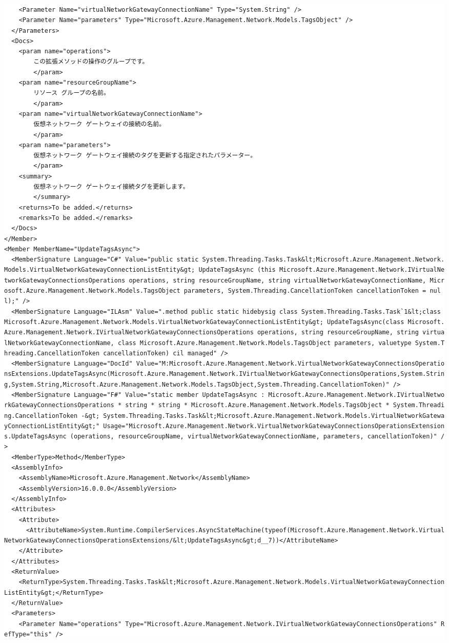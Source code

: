         <Parameter Name="virtualNetworkGatewayConnectionName" Type="System.String" />
        <Parameter Name="parameters" Type="Microsoft.Azure.Management.Network.Models.TagsObject" />
      </Parameters>
      <Docs>
        <param name="operations">
            この拡張メソッドの操作のグループです。
            </param>
        <param name="resourceGroupName">
            リソース グループの名前。
            </param>
        <param name="virtualNetworkGatewayConnectionName">
            仮想ネットワーク ゲートウェイの接続の名前。
            </param>
        <param name="parameters">
            仮想ネットワーク ゲートウェイ接続のタグを更新する指定されたパラメーター。
            </param>
        <summary>
            仮想ネットワーク ゲートウェイ接続タグを更新します。
            </summary>
        <returns>To be added.</returns>
        <remarks>To be added.</remarks>
      </Docs>
    </Member>
    <Member MemberName="UpdateTagsAsync">
      <MemberSignature Language="C#" Value="public static System.Threading.Tasks.Task&lt;Microsoft.Azure.Management.Network.Models.VirtualNetworkGatewayConnectionListEntity&gt; UpdateTagsAsync (this Microsoft.Azure.Management.Network.IVirtualNetworkGatewayConnectionsOperations operations, string resourceGroupName, string virtualNetworkGatewayConnectionName, Microsoft.Azure.Management.Network.Models.TagsObject parameters, System.Threading.CancellationToken cancellationToken = null);" />
      <MemberSignature Language="ILAsm" Value=".method public static hidebysig class System.Threading.Tasks.Task`1&lt;class Microsoft.Azure.Management.Network.Models.VirtualNetworkGatewayConnectionListEntity&gt; UpdateTagsAsync(class Microsoft.Azure.Management.Network.IVirtualNetworkGatewayConnectionsOperations operations, string resourceGroupName, string virtualNetworkGatewayConnectionName, class Microsoft.Azure.Management.Network.Models.TagsObject parameters, valuetype System.Threading.CancellationToken cancellationToken) cil managed" />
      <MemberSignature Language="DocId" Value="M:Microsoft.Azure.Management.Network.VirtualNetworkGatewayConnectionsOperationsExtensions.UpdateTagsAsync(Microsoft.Azure.Management.Network.IVirtualNetworkGatewayConnectionsOperations,System.String,System.String,Microsoft.Azure.Management.Network.Models.TagsObject,System.Threading.CancellationToken)" />
      <MemberSignature Language="F#" Value="static member UpdateTagsAsync : Microsoft.Azure.Management.Network.IVirtualNetworkGatewayConnectionsOperations * string * string * Microsoft.Azure.Management.Network.Models.TagsObject * System.Threading.CancellationToken -&gt; System.Threading.Tasks.Task&lt;Microsoft.Azure.Management.Network.Models.VirtualNetworkGatewayConnectionListEntity&gt;" Usage="Microsoft.Azure.Management.Network.VirtualNetworkGatewayConnectionsOperationsExtensions.UpdateTagsAsync (operations, resourceGroupName, virtualNetworkGatewayConnectionName, parameters, cancellationToken)" />
      <MemberType>Method</MemberType>
      <AssemblyInfo>
        <AssemblyName>Microsoft.Azure.Management.Network</AssemblyName>
        <AssemblyVersion>16.0.0.0</AssemblyVersion>
      </AssemblyInfo>
      <Attributes>
        <Attribute>
          <AttributeName>System.Runtime.CompilerServices.AsyncStateMachine(typeof(Microsoft.Azure.Management.Network.VirtualNetworkGatewayConnectionsOperationsExtensions/&lt;UpdateTagsAsync&gt;d__7))</AttributeName>
        </Attribute>
      </Attributes>
      <ReturnValue>
        <ReturnType>System.Threading.Tasks.Task&lt;Microsoft.Azure.Management.Network.Models.VirtualNetworkGatewayConnectionListEntity&gt;</ReturnType>
      </ReturnValue>
      <Parameters>
        <Parameter Name="operations" Type="Microsoft.Azure.Management.Network.IVirtualNetworkGatewayConnectionsOperations" RefType="this" />